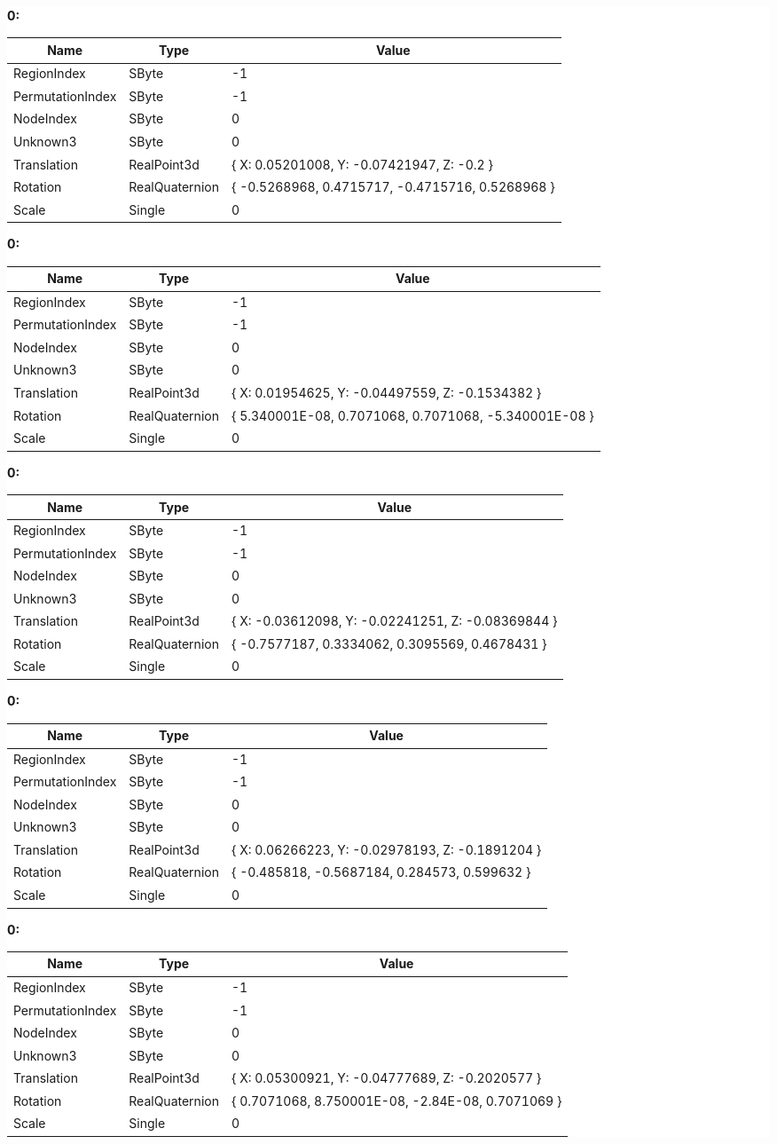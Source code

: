
**0:**

Name	| Type	| Value
---	|---	|---	|
RegionIndex	|SByte	|-1
PermutationIndex	|SByte	|-1
NodeIndex	|SByte	|0
Unknown3	|SByte	|0
Translation	|RealPoint3d	|{ X: 0.05201008, Y: -0.07421947, Z: -0.2 }
Rotation	|RealQuaternion	|{ -0.5268968, 0.4715717, -0.4715716, 0.5268968 }
Scale	|Single	|0


**0:**

Name	| Type	| Value
---	|---	|---	|
RegionIndex	|SByte	|-1
PermutationIndex	|SByte	|-1
NodeIndex	|SByte	|0
Unknown3	|SByte	|0
Translation	|RealPoint3d	|{ X: 0.01954625, Y: -0.04497559, Z: -0.1534382 }
Rotation	|RealQuaternion	|{ 5.340001E-08, 0.7071068, 0.7071068, -5.340001E-08 }
Scale	|Single	|0


**0:**

Name	| Type	| Value
---	|---	|---	|
RegionIndex	|SByte	|-1
PermutationIndex	|SByte	|-1
NodeIndex	|SByte	|0
Unknown3	|SByte	|0
Translation	|RealPoint3d	|{ X: -0.03612098, Y: -0.02241251, Z: -0.08369844 }
Rotation	|RealQuaternion	|{ -0.7577187, 0.3334062, 0.3095569, 0.4678431 }
Scale	|Single	|0


**0:**

Name	| Type	| Value
---	|---	|---	|
RegionIndex	|SByte	|-1
PermutationIndex	|SByte	|-1
NodeIndex	|SByte	|0
Unknown3	|SByte	|0
Translation	|RealPoint3d	|{ X: 0.06266223, Y: -0.02978193, Z: -0.1891204 }
Rotation	|RealQuaternion	|{ -0.485818, -0.5687184, 0.284573, 0.599632 }
Scale	|Single	|0


**0:**

Name	| Type	| Value
---	|---	|---	|
RegionIndex	|SByte	|-1
PermutationIndex	|SByte	|-1
NodeIndex	|SByte	|0
Unknown3	|SByte	|0
Translation	|RealPoint3d	|{ X: 0.05300921, Y: -0.04777689, Z: -0.2020577 }
Rotation	|RealQuaternion	|{ 0.7071068, 8.750001E-08, -2.84E-08, 0.7071069 }
Scale	|Single	|0
